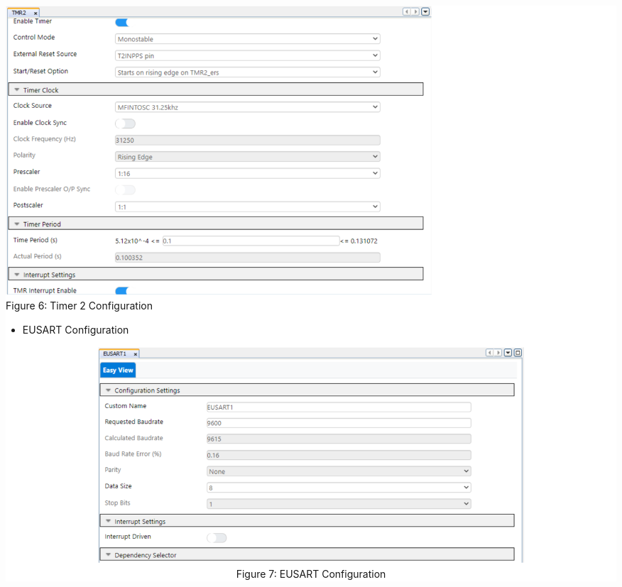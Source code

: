   <img width=600 height=auto src="images/tmr_config.png">
  <br>Figure 6: Timer 2 Configuration <br>
</p>

- EUSART Configuration

<p align="center">
  <img width=600 height=auto src="images/uart_config.png">
  <br>Figure 7: EUSART Configuration <br>
</p>
